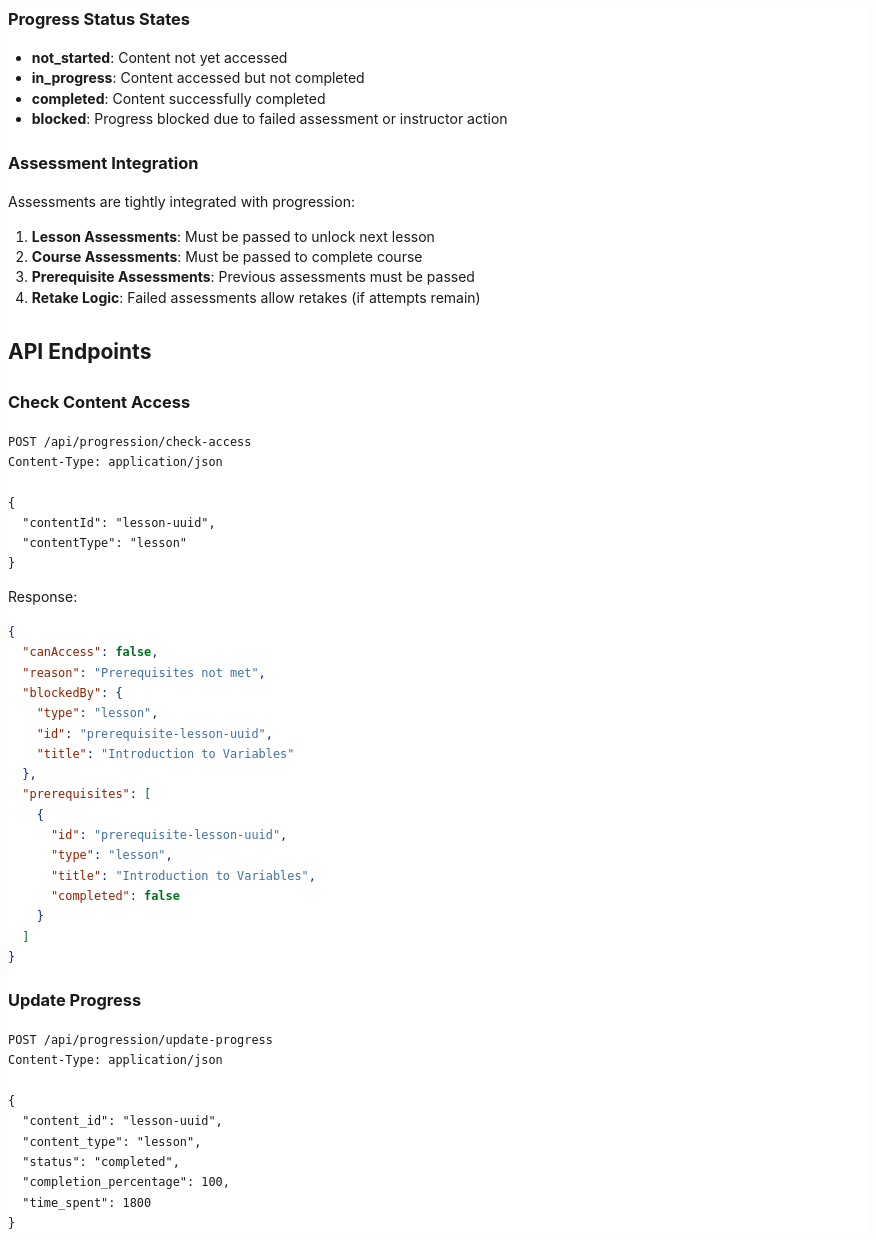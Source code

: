 ### Progress Status States

- **not_started**: Content not yet accessed
- **in_progress**: Content accessed but not completed
- **completed**: Content successfully completed
- **blocked**: Progress blocked due to failed assessment or instructor action

### Assessment Integration

Assessments are tightly integrated with progression:

1. **Lesson Assessments**: Must be passed to unlock next lesson
2. **Course Assessments**: Must be passed to complete course
3. **Prerequisite Assessments**: Previous assessments must be passed
4. **Retake Logic**: Failed assessments allow retakes (if attempts remain)

## API Endpoints

### Check Content Access
```http
POST /api/progression/check-access
Content-Type: application/json

{
  "contentId": "lesson-uuid",
  "contentType": "lesson"
}
```

Response:
```json
{
  "canAccess": false,
  "reason": "Prerequisites not met",
  "blockedBy": {
    "type": "lesson",
    "id": "prerequisite-lesson-uuid",
    "title": "Introduction to Variables"
  },
  "prerequisites": [
    {
      "id": "prerequisite-lesson-uuid",
      "type": "lesson",
      "title": "Introduction to Variables",
      "completed": false
    }
  ]
}
```

### Update Progress
```http
POST /api/progression/update-progress
Content-Type: application/json

{
  "content_id": "lesson-uuid",
  "content_type": "lesson",
  "status": "completed",
  "completion_percentage": 100,
  "time_spent": 1800
}
```
